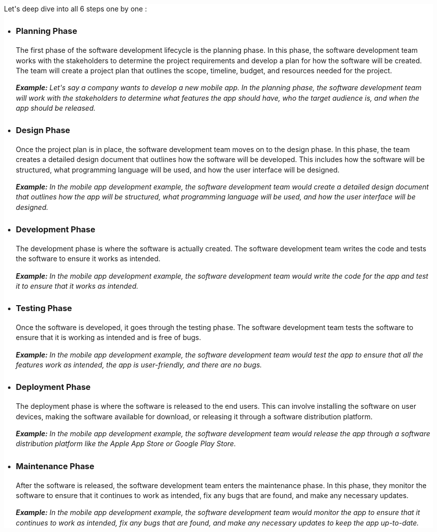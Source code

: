 Let's deep dive into all 6 steps one by one :

* ### Planning Phase
    
    The first phase of the software development lifecycle is the planning phase. In this phase, the software development team works with the stakeholders to determine the project requirements and develop a plan for how the software will be created. The team will create a project plan that outlines the scope, timeline, budget, and resources needed for the project.
    
    ***Example:*** *Let's say a company wants to develop a new mobile app. In the planning phase, the software development team will work with the stakeholders to determine what features the app should have, who the target audience is, and when the app should be released.*
    
* ### Design Phase
    
    Once the project plan is in place, the software development team moves on to the design phase. In this phase, the team creates a detailed design document that outlines how the software will be developed. This includes how the software will be structured, what programming language will be used, and how the user interface will be designed.
    
    ***Example:*** *In the mobile app development example, the software development team would create a detailed design document that outlines how the app will be structured, what programming language will be used, and how the user interface will be designed.*
    
* ### Development Phase
    
    The development phase is where the software is actually created. The software development team writes the code and tests the software to ensure it works as intended.
    
    ***Example:*** *In the mobile app development example, the software development team would write the code for the app and test it to ensure that it works as intended.*
    
* ### Testing Phase
    
    Once the software is developed, it goes through the testing phase. The software development team tests the software to ensure that it is working as intended and is free of bugs.
    
    ***Example:*** *In the mobile app development example, the software development team would test the app to ensure that all the features work as intended, the app is user-friendly, and there are no bugs.*
    
* ### Deployment Phase
    
    The deployment phase is where the software is released to the end users. This can involve installing the software on user devices, making the software available for download, or releasing it through a software distribution platform.
    
    ***Example:*** *In the mobile app development example, the software development team would release the app through a software distribution platform like the Apple App Store or Google Play Store.*
    
* ### Maintenance Phase
    
    After the software is released, the software development team enters the maintenance phase. In this phase, they monitor the software to ensure that it continues to work as intended, fix any bugs that are found, and make any necessary updates.
    
    ***Example:*** *In the mobile app development example, the software development team would monitor the app to ensure that it continues to work as intended, fix any bugs that are found, and make any necessary updates to keep the app up-to-date.*
    